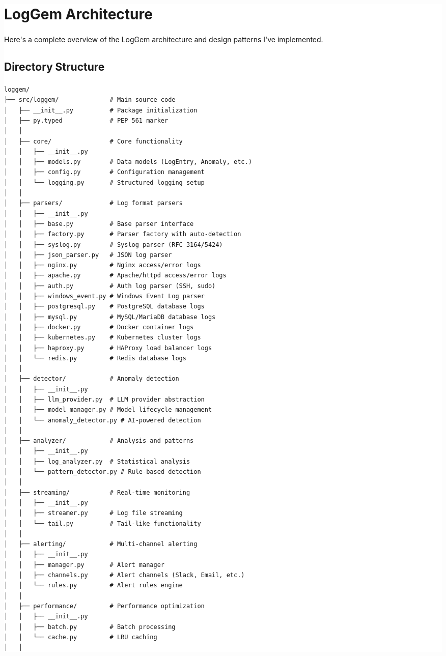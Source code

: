 # LogGem Architecture

Here's a complete overview of the LogGem architecture and design patterns I've implemented.

## Directory Structure

```
loggem/
├── src/loggem/              # Main source code
│   ├── __init__.py          # Package initialization
│   ├── py.typed             # PEP 561 marker
│   │
│   ├── core/                # Core functionality
│   │   ├── __init__.py
│   │   ├── models.py        # Data models (LogEntry, Anomaly, etc.)
│   │   ├── config.py        # Configuration management
│   │   └── logging.py       # Structured logging setup
│   │
│   ├── parsers/             # Log format parsers
│   │   ├── __init__.py
│   │   ├── base.py          # Base parser interface
│   │   ├── factory.py       # Parser factory with auto-detection
│   │   ├── syslog.py        # Syslog parser (RFC 3164/5424)
│   │   ├── json_parser.py   # JSON log parser
│   │   ├── nginx.py         # Nginx access/error logs
│   │   ├── apache.py        # Apache/httpd access/error logs
│   │   ├── auth.py          # Auth log parser (SSH, sudo)
│   │   ├── windows_event.py # Windows Event Log parser
│   │   ├── postgresql.py    # PostgreSQL database logs
│   │   ├── mysql.py         # MySQL/MariaDB database logs
│   │   ├── docker.py        # Docker container logs
│   │   ├── kubernetes.py    # Kubernetes cluster logs
│   │   ├── haproxy.py       # HAProxy load balancer logs
│   │   └── redis.py         # Redis database logs
│   │
│   ├── detector/            # Anomaly detection
│   │   ├── __init__.py
│   │   ├── llm_provider.py  # LLM provider abstraction
│   │   ├── model_manager.py # Model lifecycle management
│   │   └── anomaly_detector.py # AI-powered detection
│   │
│   ├── analyzer/            # Analysis and patterns
│   │   ├── __init__.py
│   │   ├── log_analyzer.py  # Statistical analysis
│   │   └── pattern_detector.py # Rule-based detection
│   │
│   ├── streaming/           # Real-time monitoring
│   │   ├── __init__.py
│   │   ├── streamer.py      # Log file streaming
│   │   └── tail.py          # Tail-like functionality
│   │
│   ├── alerting/            # Multi-channel alerting
│   │   ├── __init__.py
│   │   ├── manager.py       # Alert manager
│   │   ├── channels.py      # Alert channels (Slack, Email, etc.)
│   │   └── rules.py         # Alert rules engine
│   │
│   ├── performance/         # Performance optimization
│   │   ├── __init__.py
│   │   ├── batch.py         # Batch processing
│   │   └── cache.py         # LRU caching
│   │
```